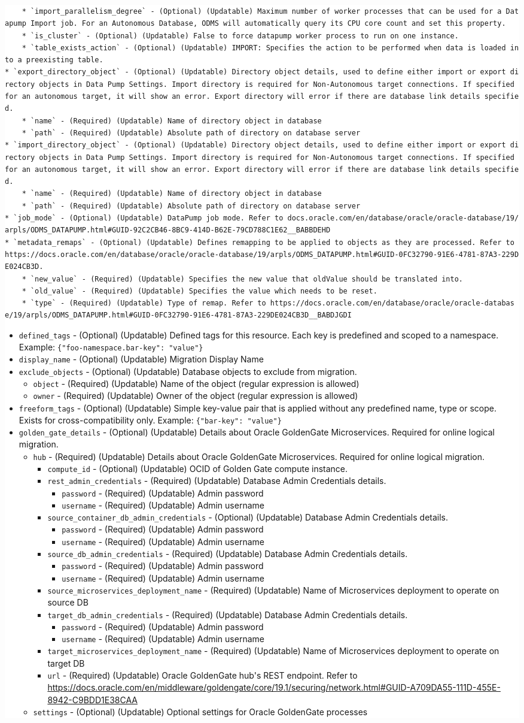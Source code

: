 		* `import_parallelism_degree` - (Optional) (Updatable) Maximum number of worker processes that can be used for a Datapump Import job. For an Autonomous Database, ODMS will automatically query its CPU core count and set this property. 
		* `is_cluster` - (Optional) (Updatable) False to force datapump worker process to run on one instance. 
		* `table_exists_action` - (Optional) (Updatable) IMPORT: Specifies the action to be performed when data is loaded into a preexisting table. 
	* `export_directory_object` - (Optional) (Updatable) Directory object details, used to define either import or export directory objects in Data Pump Settings. Import directory is required for Non-Autonomous target connections. If specified for an autonomous target, it will show an error. Export directory will error if there are database link details specified. 
		* `name` - (Required) (Updatable) Name of directory object in database 
		* `path` - (Required) (Updatable) Absolute path of directory on database server 
	* `import_directory_object` - (Optional) (Updatable) Directory object details, used to define either import or export directory objects in Data Pump Settings. Import directory is required for Non-Autonomous target connections. If specified for an autonomous target, it will show an error. Export directory will error if there are database link details specified. 
		* `name` - (Required) (Updatable) Name of directory object in database 
		* `path` - (Required) (Updatable) Absolute path of directory on database server 
	* `job_mode` - (Optional) (Updatable) DataPump job mode. Refer to docs.oracle.com/en/database/oracle/oracle-database/19/arpls/ODMS_DATAPUMP.html#GUID-92C2CB46-8BC9-414D-B62E-79CD788C1E62__BABBDEHD 
	* `metadata_remaps` - (Optional) (Updatable) Defines remapping to be applied to objects as they are processed. Refer to https://docs.oracle.com/en/database/oracle/oracle-database/19/arpls/ODMS_DATAPUMP.html#GUID-0FC32790-91E6-4781-87A3-229DE024CB3D. 
		* `new_value` - (Required) (Updatable) Specifies the new value that oldValue should be translated into. 
		* `old_value` - (Required) (Updatable) Specifies the value which needs to be reset. 
		* `type` - (Required) (Updatable) Type of remap. Refer to https://docs.oracle.com/en/database/oracle/oracle-database/19/arpls/ODMS_DATAPUMP.html#GUID-0FC32790-91E6-4781-87A3-229DE024CB3D__BABDJGDI 
* `defined_tags` - (Optional) (Updatable) Defined tags for this resource. Each key is predefined and scoped to a namespace. Example: `{"foo-namespace.bar-key": "value"}` 
* `display_name` - (Optional) (Updatable) Migration Display Name 
* `exclude_objects` - (Optional) (Updatable) Database objects to exclude from migration. 
	* `object` - (Required) (Updatable) Name of the object (regular expression is allowed) 
	* `owner` - (Required) (Updatable) Owner of the object (regular expression is allowed) 
* `freeform_tags` - (Optional) (Updatable) Simple key-value pair that is applied without any predefined name, type or scope. Exists for cross-compatibility only. Example: `{"bar-key": "value"}` 
* `golden_gate_details` - (Optional) (Updatable) Details about Oracle GoldenGate Microservices. Required for online logical migration. 
	* `hub` - (Required) (Updatable) Details about Oracle GoldenGate Microservices. Required for online logical migration. 
		* `compute_id` - (Optional) (Updatable) OCID of Golden Gate compute instance. 
		* `rest_admin_credentials` - (Required) (Updatable) Database Admin Credentials details. 
			* `password` - (Required) (Updatable) Admin password 
			* `username` - (Required) (Updatable) Admin username 
		* `source_container_db_admin_credentials` - (Optional) (Updatable) Database Admin Credentials details. 
			* `password` - (Required) (Updatable) Admin password 
			* `username` - (Required) (Updatable) Admin username 
		* `source_db_admin_credentials` - (Required) (Updatable) Database Admin Credentials details. 
			* `password` - (Required) (Updatable) Admin password 
			* `username` - (Required) (Updatable) Admin username 
		* `source_microservices_deployment_name` - (Required) (Updatable) Name of Microservices deployment to operate on source DB 
		* `target_db_admin_credentials` - (Required) (Updatable) Database Admin Credentials details. 
			* `password` - (Required) (Updatable) Admin password 
			* `username` - (Required) (Updatable) Admin username 
		* `target_microservices_deployment_name` - (Required) (Updatable) Name of Microservices deployment to operate on target DB 
		* `url` - (Required) (Updatable) Oracle GoldenGate hub's REST endpoint. Refer to https://docs.oracle.com/en/middleware/goldengate/core/19.1/securing/network.html#GUID-A709DA55-111D-455E-8942-C9BDD1E38CAA 
	* `settings` - (Optional) (Updatable) Optional settings for Oracle GoldenGate processes 